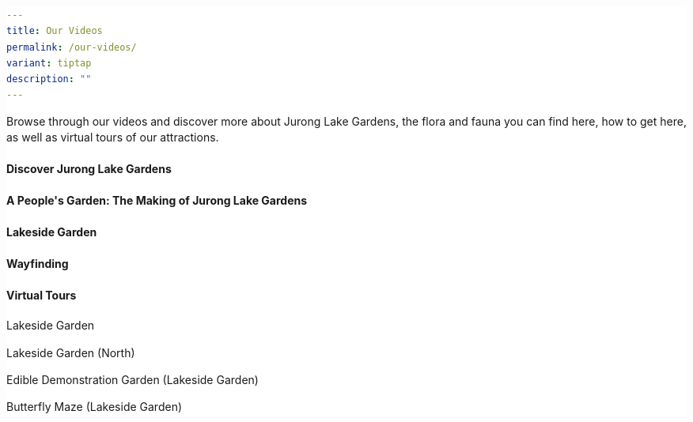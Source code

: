 ```yaml
---
title: Our Videos
permalink: /our-videos/
variant: tiptap
description: ""
---
```

<p>Browse through our videos and discover more about Jurong Lake Gardens,
the flora and fauna you can find here, how to get here, as well as virtual
tours of our attractions.</p>
<h4><strong>Discover Jurong Lake Gardens</strong></h4>
<div class="iframe-wrapper">
<iframe height="315" width="560" allowfullscreen="true" frameborder="0" src="https://www.youtube.com/embed/FnpnauGxK44?si=9_Im49_aIj-m9fH5"></iframe>
</div>
<p></p>
<h4><strong>A People's Garden: The Making of Jurong Lake Gardens</strong></h4>
<div class="iframe-wrapper">
<iframe height="315" width="560" allowfullscreen="true" frameborder="0" src="https://www.youtube.com/embed/A8G4dY6E0wM?si=vGOG5h_7agafmUVj"></iframe>
</div>
<p></p>
<h4><strong>Lakeside Garden</strong></h4>
<div class="iframe-wrapper">
<iframe height="315" width="560" allowfullscreen="true" frameborder="0" src="https://www.youtube.com/embed/wW2IUERkvzo?si=JPU5sq_OpPArhu_L"></iframe>
</div>
<p></p>
<h4><strong>Wayfinding</strong></h4>
<div class="iframe-wrapper">
<iframe height="315" width="560" allowfullscreen="true" frameborder="0" src="https://www.youtube.com/embed/ja8JB2vCY80?si=IZ6ilWs4pzlV_3sX"></iframe>
</div>
<div class="iframe-wrapper">
<iframe height="315" width="560" allowfullscreen="true" frameborder="0" src="https://www.youtube.com/embed/OJXC94FP7s4?si=OnE6foC6bkr_tsBL"></iframe>
</div>
<p></p>
<h4><strong>Virtual Tours</strong></h4>
<p>Lakeside Garden</p>
<div class="iframe-wrapper">
<iframe height="315" width="560" allowfullscreen="true" frameborder="0" src="https://www.youtube.com/embed/UNhBKQd5DP8?si=BM0nl162IDciOLW9"></iframe>
</div>
<p></p>
<p>Lakeside Garden (North)</p>
<div class="iframe-wrapper">
<iframe height="315" width="560" allowfullscreen="true" frameborder="0" src="https://www.youtube.com/embed/RWoLIKYCoqk?si=KiokJH80ARZAAoKv"></iframe>
</div>
<p></p>
<p>Edible Demonstration Garden (Lakeside Garden)</p>
<div class="iframe-wrapper">
<iframe height="315" width="560" allowfullscreen="true" frameborder="0" src="https://www.youtube.com/embed/mADXGvsSlmI?si=QiwwuVfWor1OnX-8"></iframe>
</div>
<p></p>
<p>Butterfly Maze (Lakeside Garden)</p>
<div class="iframe-wrapper">
<iframe height="315" width="560" allowfullscreen="true" frameborder="0" src="https://www.youtube.com/embed/_MD92J15V1o?si=mN7CJZqJhr-141TF"></iframe>
</div>